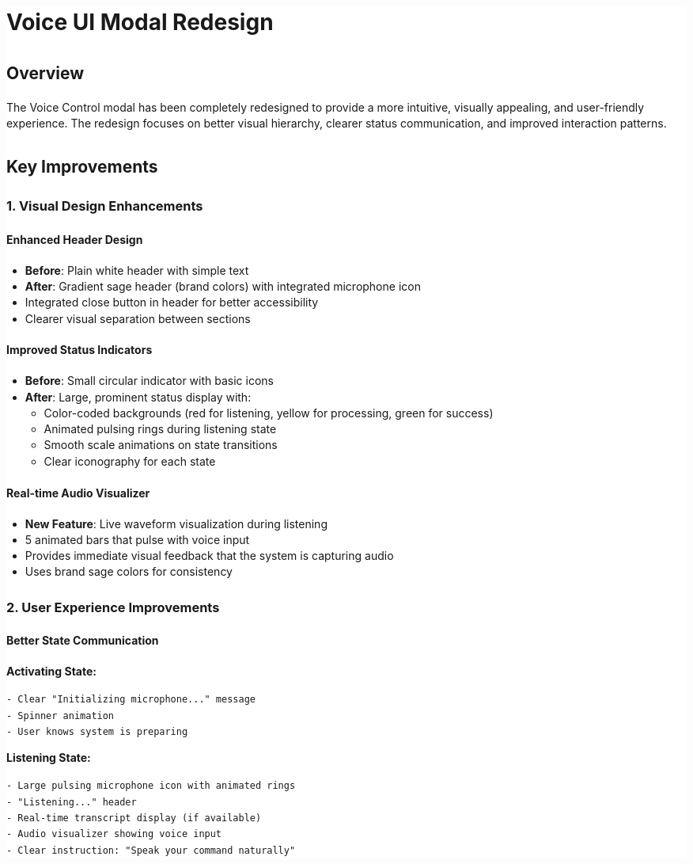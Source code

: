 # Voice UI Modal Redesign

## Overview

The Voice Control modal has been completely redesigned to provide a more intuitive, visually appealing, and user-friendly experience. The redesign focuses on better visual hierarchy, clearer status communication, and improved interaction patterns.

## Key Improvements

### 1. Visual Design Enhancements

#### **Enhanced Header Design**
- **Before**: Plain white header with simple text
- **After**: Gradient sage header (brand colors) with integrated microphone icon
- Integrated close button in header for better accessibility
- Clearer visual separation between sections

#### **Improved Status Indicators**
- **Before**: Small circular indicator with basic icons
- **After**: Large, prominent status display with:
  - Color-coded backgrounds (red for listening, yellow for processing, green for success)
  - Animated pulsing rings during listening state
  - Smooth scale animations on state transitions
  - Clear iconography for each state

#### **Real-time Audio Visualizer**
- **New Feature**: Live waveform visualization during listening
- 5 animated bars that pulse with voice input
- Provides immediate visual feedback that the system is capturing audio
- Uses brand sage colors for consistency

### 2. User Experience Improvements

#### **Better State Communication**

**Activating State:**
```
- Clear "Initializing microphone..." message
- Spinner animation
- User knows system is preparing
```

**Listening State:**
```
- Large pulsing microphone icon with animated rings
- "Listening..." header
- Real-time transcript display (if available)
- Audio visualizer showing voice input
- Clear instruction: "Speak your command naturally"
```
